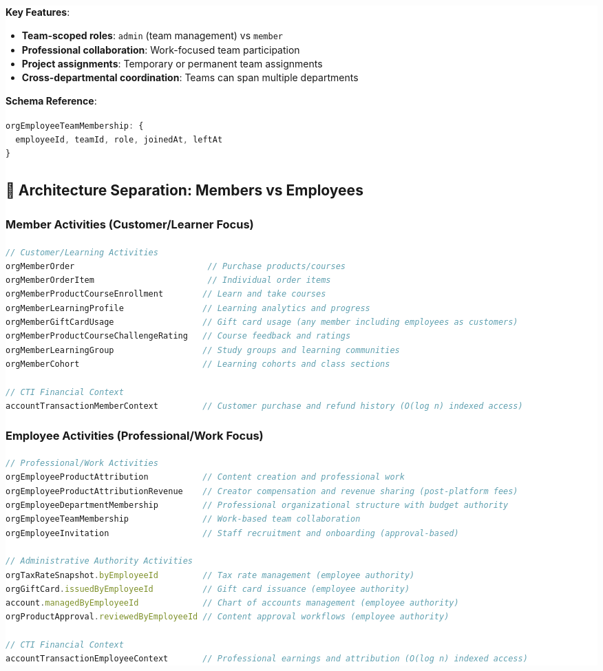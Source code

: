 **Key Features**:
- **Team-scoped roles**: `admin` (team management) vs `member`
- **Professional collaboration**: Work-focused team participation
- **Project assignments**: Temporary or permanent team assignments
- **Cross-departmental coordination**: Teams can span multiple departments

**Schema Reference**:
```javascript
orgEmployeeTeamMembership: {
  employeeId, teamId, role, joinedAt, leftAt
}
```

## **🔄 Architecture Separation: Members vs Employees**

### **Member Activities (Customer/Learner Focus)**
```javascript
// Customer/Learning Activities
orgMemberOrder                           // Purchase products/courses
orgMemberOrderItem                       // Individual order items
orgMemberProductCourseEnrollment        // Learn and take courses
orgMemberLearningProfile                // Learning analytics and progress
orgMemberGiftCardUsage                  // Gift card usage (any member including employees as customers)
orgMemberProductCourseChallengeRating   // Course feedback and ratings
orgMemberLearningGroup                  // Study groups and learning communities
orgMemberCohort                         // Learning cohorts and class sections

// CTI Financial Context
accountTransactionMemberContext         // Customer purchase and refund history (O(log n) indexed access)
```

### **Employee Activities (Professional/Work Focus)**
```javascript
// Professional/Work Activities
orgEmployeeProductAttribution           // Content creation and professional work
orgEmployeeProductAttributionRevenue    // Creator compensation and revenue sharing (post-platform fees)
orgEmployeeDepartmentMembership         // Professional organizational structure with budget authority
orgEmployeeTeamMembership               // Work-based team collaboration
orgEmployeeInvitation                   // Staff recruitment and onboarding (approval-based)

// Administrative Authority Activities
orgTaxRateSnapshot.byEmployeeId         // Tax rate management (employee authority)
orgGiftCard.issuedByEmployeeId          // Gift card issuance (employee authority)
account.managedByEmployeeId             // Chart of accounts management (employee authority)
orgProductApproval.reviewedByEmployeeId // Content approval workflows (employee authority)

// CTI Financial Context
accountTransactionEmployeeContext       // Professional earnings and attribution (O(log n) indexed access)
```
